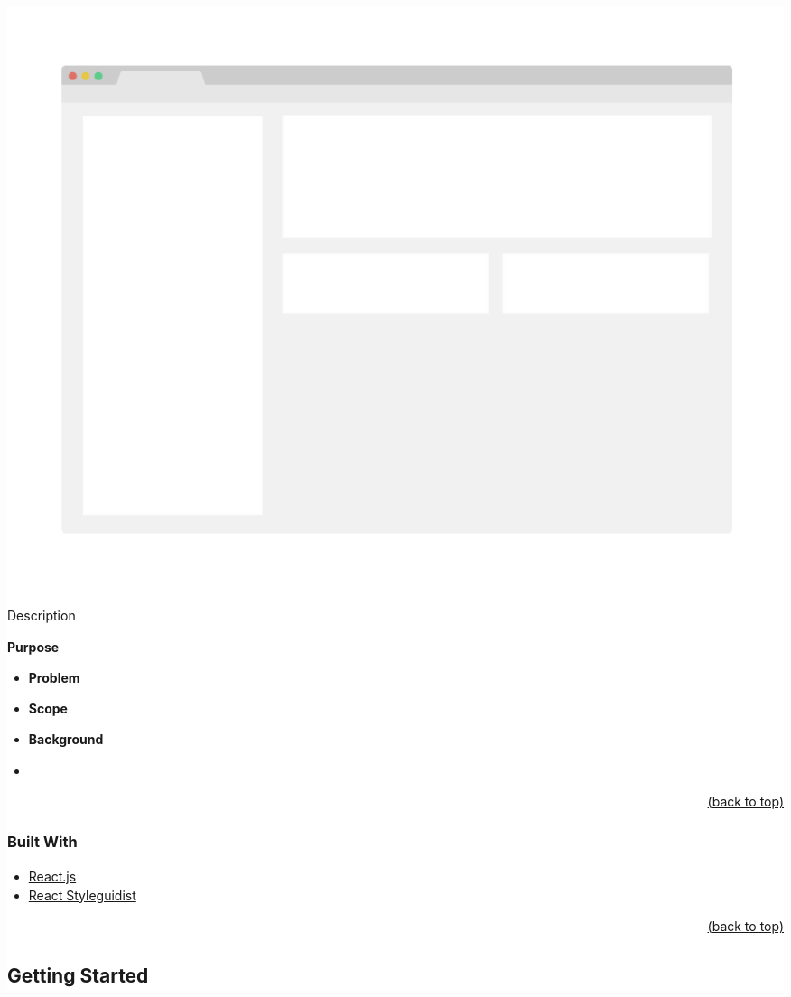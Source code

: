 <img src="https://github.com/texttree/audio-recorder-rcl/raw/master/images/screenshot.png" alt="Projector Mode RCL Shot" width="100%">

Description

**Purpose**

- **Problem**

- **Scope**

- **Background**

-

<a style="text-align: right; display: block" href="#top">(back to top)</a>

### Built With

- [React.js](https://reactjs.org/)
- [React Styleguidist](https://react-styleguidist.js.org/)

<a style="text-align: right; display: block" href="#top">(back to top)</a>



## Getting Started
